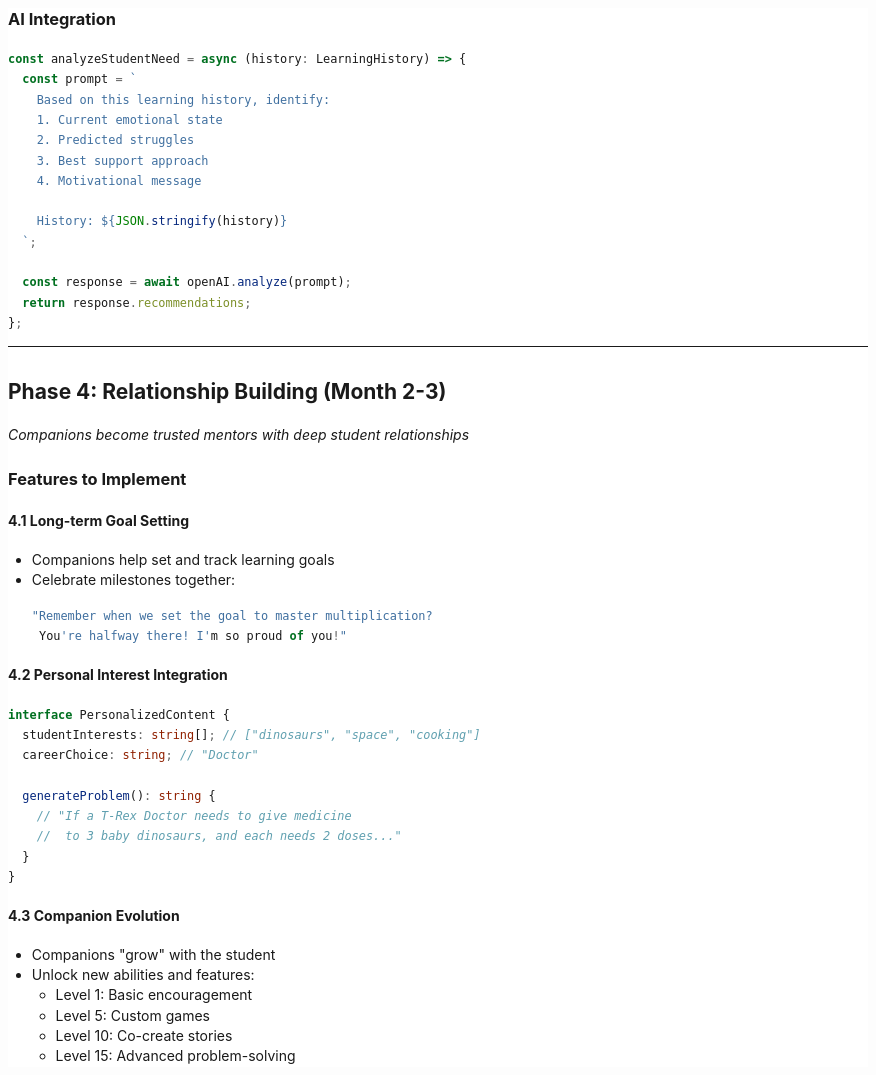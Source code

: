 ### AI Integration
```typescript
const analyzeStudentNeed = async (history: LearningHistory) => {
  const prompt = `
    Based on this learning history, identify:
    1. Current emotional state
    2. Predicted struggles
    3. Best support approach
    4. Motivational message
    
    History: ${JSON.stringify(history)}
  `;
  
  const response = await openAI.analyze(prompt);
  return response.recommendations;
};
```

---

## Phase 4: Relationship Building (Month 2-3)
*Companions become trusted mentors with deep student relationships*

### Features to Implement

#### **4.1 Long-term Goal Setting**
- Companions help set and track learning goals
- Celebrate milestones together:
  ```typescript
  "Remember when we set the goal to master multiplication? 
   You're halfway there! I'm so proud of you!"
  ```

#### **4.2 Personal Interest Integration**
```typescript
interface PersonalizedContent {
  studentInterests: string[]; // ["dinosaurs", "space", "cooking"]
  careerChoice: string; // "Doctor"
  
  generateProblem(): string {
    // "If a T-Rex Doctor needs to give medicine 
    //  to 3 baby dinosaurs, and each needs 2 doses..."
  }
}
```

#### **4.3 Companion Evolution**
- Companions "grow" with the student
- Unlock new abilities and features:
  - Level 1: Basic encouragement
  - Level 5: Custom games
  - Level 10: Co-create stories
  - Level 15: Advanced problem-solving
